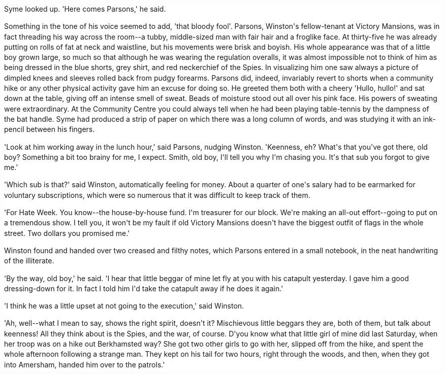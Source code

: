Syme looked up. 'Here comes Parsons,' he said.

Something in the tone of his voice seemed to add, 'that bloody fool'.
Parsons, Winston's fellow-tenant at Victory Mansions, was in fact threading
his way across the room--a tubby, middle-sized man with fair hair and a
froglike face. At thirty-five he was already putting on rolls of fat at
neck and waistline, but his movements were brisk and boyish. His whole
appearance was that of a little boy grown large, so much so that although
he was wearing the regulation overalls, it was almost impossible not to
think of him as being dressed in the blue shorts, grey shirt, and red
neckerchief of the Spies. In visualizing him one saw always a picture of
dimpled knees and sleeves rolled back from pudgy forearms. Parsons did,
indeed, invariably revert to shorts when a community hike or any other
physical activity gave him an excuse for doing so. He greeted them both
with a cheery 'Hullo, hullo!' and sat down at the table, giving off an
intense smell of sweat. Beads of moisture stood out all over his pink face.
His powers of sweating were extraordinary. At the Community Centre you
could always tell when he had been playing table-tennis by the dampness of
the bat handle. Syme had produced a strip of paper on which there was a
long column of words, and was studying it with an ink-pencil between his
fingers.

'Look at him working away in the lunch hour,' said Parsons, nudging
Winston. 'Keenness, eh? What's that you've got there, old boy? Something
a bit too brainy for me, I expect. Smith, old boy, I'll tell you why I'm
chasing you. It's that sub you forgot to give me.'

'Which sub is that?' said Winston, automatically feeling for money. About
a quarter of one's salary had to be earmarked for voluntary subscriptions,
which were so numerous that it was difficult to keep track of them.

'For Hate Week. You know--the house-by-house fund. I'm treasurer for our
block. We're making an all-out effort--going to put on a tremendous show.
I tell you, it won't be my fault if old Victory Mansions doesn't have the
biggest outfit of flags in the whole street. Two dollars you promised me.'

Winston found and handed over two creased and filthy notes, which Parsons
entered in a small notebook, in the neat handwriting of the illiterate.

'By the way, old boy,' he said. 'I hear that little beggar of mine let fly
at you with his catapult yesterday. I gave him a good dressing-down for it.
In fact I told him I'd take the catapult away if he does it again.'

'I think he was a little upset at not going to the execution,' said
Winston.

'Ah, well--what I mean to say, shows the right spirit, doesn't it?
Mischievous little beggars they are, both of them, but talk about keenness!
All they think about is the Spies, and the war, of course. D'you know what
that little girl of mine did last Saturday, when her troop was on a hike
out Berkhamsted way? She got two other girls to go with her, slipped off
from the hike, and spent the whole afternoon following a strange man. They
kept on his tail for two hours, right through the woods, and then, when
they got into Amersham, handed him over to the patrols.'
